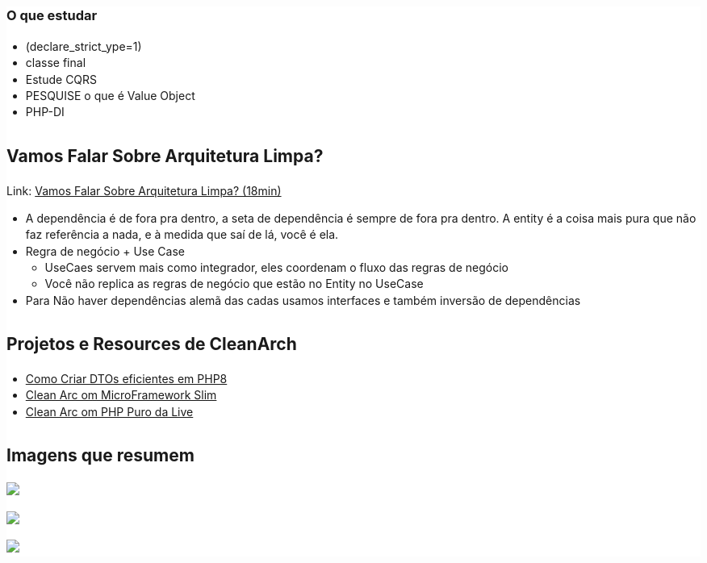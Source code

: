 ### O que estudar

+ (declare_strict_ype=1)
+ classe final
+ Estude CQRS
+ PESQUISE o que é Value Object
+ PHP-DI 

## Vamos Falar Sobre Arquitetura Limpa?

Link: [Vamos Falar Sobre Arquitetura Limpa? (18min)](https://www.youtube.com/watch?v=rgthtmWMb_w&ab_channel=Cod3rCursos)

+ A dependência é de fora pra dentro, a seta de dependência é sempre de fora pra dentro. A entity é a coisa mais pura que não faz referência a nada, e à medida que saí de lá, você é ela.
+ Regra de negócio + Use Case
  - UseCaes servem mais como integrador, eles coordenam o fluxo das regras de negócio
  - Você não replica as regras de negócio que estão no Entity no UseCase
+ Para Não haver dependências alemã das cadas usamos interfaces e também inversão de dependências

## Projetos e Resources de CleanArch

+ [Como Criar DTOs eficientes em PHP8](https://cabra.dev/2022/03/28/crie-dtos-com-pouquissimo-codigo-com-php-8-1/)
+ [Clean Arc om MicroFramework Slim](https://github.com/dersonsena/clean-arch-pokemon)
+ [Clean Arc om PHP Puro da Live](https://github.com/dersonsena/clean-arch-clash-royale-php)

## Imagens que resumem

![](https://github.com/dersonsena/clean-arch-pokemon/blob/master/docs/brainstorms/clean-arch-app-flow.png?raw=true)

![](https://cabra.dev/wp-content/uploads/2022/01/infografico_cabra.dev_-1024x576.jpg)

![](https://cabra.dev/wp-content/uploads/2022/02/photo_2021-08-17_12-10-11-1024x578.jpg)